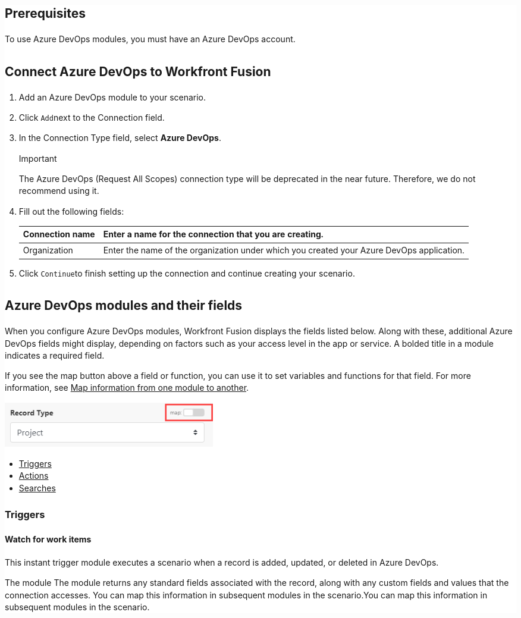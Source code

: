 ## Prerequisites

To use Azure DevOps modules, you must have an Azure DevOps account.

## Connect Azure DevOps to Workfront Fusion

1. Add an Azure DevOps module to your scenario.
1. Click `Add`next to the Connection field.
1. In the Connection Type field, select **Azure DevOps**.

   >[!IMPORTANT]
   >
   >The Azure DevOps (Request All Scopes) connection type will be deprecated in the near future. Therefore, we do not recommend using it.

1. Fill out the following fields:

   | Connection name |Enter a name for the connection that you are creating. |
   |---|---|
   | Organization |Enter the name of the organization under which you created your Azure DevOps application. |

1. Click `Continue`to finish setting up the connection and continue creating your scenario.

## Azure DevOps modules and their fields

When you configure Azure DevOps modules, Workfront Fusion displays the fields listed below. Along with these, additional Azure DevOps fields might display, depending on factors such as your access level in the app or service. A bolded title in a module indicates a required field.

If you see the map button above a field or function, you can use it to set variables and functions for that field. For more information, see [Map information from one module to another](../../workfront-fusion/mapping/map-information-between-modules.md).

![](assets/map-toggle-350x74.png)

* [Triggers](#triggers) 
* [Actions](#actions) 
* [Searches](#searches)

### Triggers

#### Watch for work items

This instant trigger module executes a scenario when a record is added, updated, or deleted in Azure DevOps.

The module The module returns any standard fields associated with the record, along with any custom fields and values that the connection accesses. You can map this information in subsequent modules in the scenario.You can map this information in subsequent modules in the scenario.
